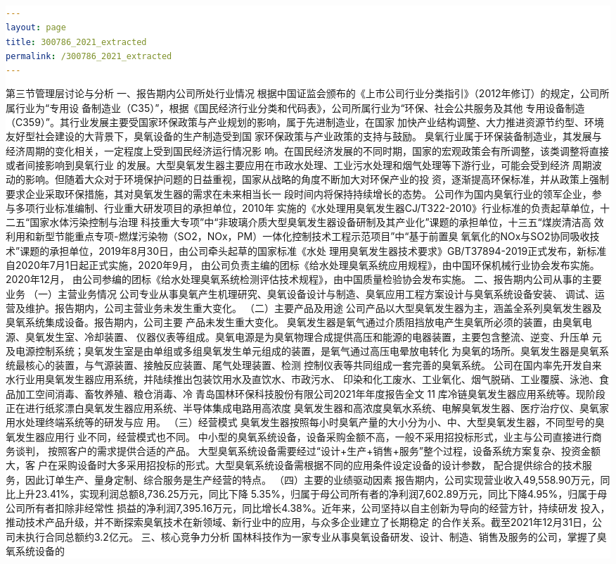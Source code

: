 ```yaml
---
layout: page
title: 300786_2021_extracted
permalink: /300786_2021_extracted
---
```


第三节管理层讨论与分析
一、报告期内公司所处行业情况
根据中国证监会颁布的《上市公司行业分类指引》（2012年修订）的规定，公司所属行业为“专用设
备制造业（C35）”，根据《国民经济行业分类和代码表》，公司所属行业为“环保、社会公共服务及其他
专用设备制造（C359）”。其行业发展主要受国家环保政策与产业规划的影响，属于先进制造业，在国家
加快产业结构调整、大力推进资源节约型、环境友好型社会建设的大背景下，臭氧设备的生产制造受到国
家环保政策与产业政策的支持与鼓励。
臭氧行业属于环保装备制造业，其发展与经济周期的变化相关，一定程度上受到国民经济运行情况影
响。在国民经济发展的不同时期，国家的宏观政策会有所调整，该类调整将直接或者间接影响到臭氧行业
的发展。大型臭氧发生器主要应用在市政水处理、工业污水处理和烟气处理等下游行业，可能会受到经济
周期波动的影响。但随着大众对于环境保护问题的日益重视，国家从战略的角度不断加大对环保产业的投
资，逐渐提高环保标准，并从政策上强制要求企业采取环保措施，其对臭氧发生器的需求在未来相当长一
段时间内将保持持续增长的态势。
公司作为国内臭氧行业的领军企业，参与多项行业标准编制、行业重大研发项目的承担单位，2010年
实施的《水处理用臭氧发生器CJ/T322-2010》行业标准的负责起草单位，十二五“国家水体污染控制与治理
科技重大专项”中“非玻璃介质大型臭氧发生器设备研制及其产业化”课题的承担单位，十三五“煤炭清洁高
效利用和新型节能重点专项-燃煤污染物（SO2，NOx，PM）一体化控制技术工程示范项目”中“基于前置臭
氧氧化的NOx与SO2协同吸收技术”课题的承担单位，2019年8月30日，由公司牵头起草的国家标准《水处
理用臭氧发生器技术要求》GB/T37894-2019正式发布，新标准自2020年7月1日起正式实施，2020年9月，
由公司负责主编的团标《给水处理臭氧系统应用规程》，由中国环保机械行业协会发布实施。2020年12月，
由公司参编的团标《给水处理臭氧系统检测评估技术规程》，由中国质量检验协会发布实施。
二、报告期内公司从事的主要业务
（一）主营业务情况
公司专业从事臭氧产生机理研究、臭氧设备设计与制造、臭氧应用工程方案设计与臭氧系统设备安装、
调试、运营及维护。报告期内，公司主营业务未发生重大变化。
（二）主要产品及用途
公司产品以大型臭氧发生器为主，涵盖全系列臭氧发生器及臭氧系统集成设备。报告期内，公司主要
产品未发生重大变化。
臭氧发生器是氧气通过介质阻挡放电产生臭氧所必须的装置，由臭氧电源、臭氧发生室、冷却装置、
仪器仪表等组成。臭氧电源是为臭氧物理合成提供高压和能源的电器装置，主要包含整流、逆变、升压单
元及电源控制系统；臭氧发生室是由单组或多组臭氧发生单元组成的装置，是氧气通过高压电晕放电转化
为臭氧的场所。臭氧发生器是臭氧系统最核心的装置，与气源装置、接触反应装置、尾气处理装置、检测
控制仪表等共同组成一套完善的臭氧系统。
公司在国内率先开发自来水行业用臭氧发生器应用系统，并陆续推出包装饮用水及直饮水、市政污水、
印染和化工废水、工业氧化、烟气脱硝、工业覆膜、泳池、食品加工空间消毒、畜牧养殖、粮仓消毒、冷
青岛国林环保科技股份有限公司2021年年度报告全文
11
库冷链臭氧发生器应用系统等。现阶段正在进行纸浆漂白臭氧发生器应用系统、半导体集成电路用高浓度
臭氧发生器和高浓度臭氧水系统、电解臭氧发生器、医疗治疗仪、臭氧家用水处理终端系统等的研发与应
用。
（三）经营模式
臭氧发生器按照每小时臭氧产量的大小分为小、中、大型臭氧发生器，不同型号的臭氧发生器应用行
业不同，经营模式也不同。
中小型的臭氧系统设备，设备采购金额不高，一般不采用招投标形式，业主与公司直接进行商务谈判，
按照客户的需求提供合适的产品。
大型臭氧系统设备需要经过“设计+生产+销售+服务”整个过程，设备系统方案复杂、投资金额大，客
户在采购设备时大多采用招投标的形式。大型臭氧系统设备需根据不同的应用条件设定设备的设计参数，
配合提供综合的技术服务，因此订单生产、量身定制、综合服务是生产经营的特点。
（四）主要的业绩驱动因素
报告期内，公司实现营业收入49,558.90万元，同比上升23.41%，实现利润总额8,736.25万元，同比下降
5.35%，归属于母公司所有者的净利润7,602.89万元，同比下降4.95%，归属于母公司所有者扣除非经常性
损益的净利润7,395.16万元，同比增长4.38%。近年来，公司坚持以自主创新为导向的经营方针，持续研发
投入，推动技术产品升级，并不断探索臭氧技术在新领域、新行业中的应用，与众多企业建立了长期稳定
的合作关系。截至2021年12月31日，公司未执行合同总额约3.2亿元。
三、核心竞争力分析
国林科技作为一家专业从事臭氧设备研发、设计、制造、销售及服务的公司，掌握了臭氧系统设备的